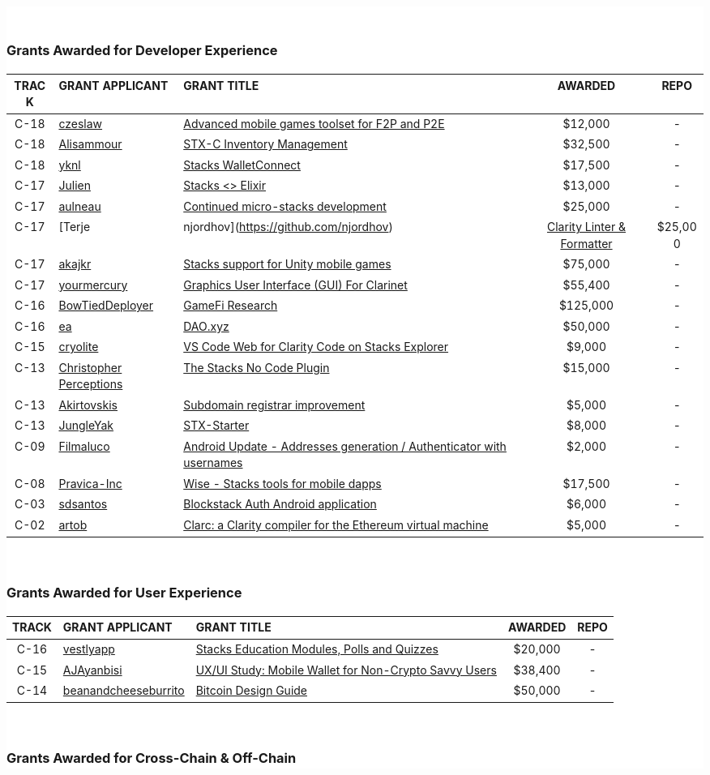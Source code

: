 </br>

### Grants Awarded for Developer Experience

| TRACK | GRANT APPLICANT | GRANT TITLE | AWARDED | REPO
| :---: | :--- | :--- | :---: | :---: 
| C-18 	| [czeslaw](https://github.com/czeslaw) 	| [Advanced mobile games toolset for F2P and P2E](https://github.com/stacksgov/Stacks-Grant-Launchpad/issues/611) |	$12,000	| - |
| C-18 	| [Alisammour](https://github.com/Alisammour) 	| [STX-C Inventory Management](https://github.com/stacksgov/Stacks-Grant-Launchpad/issues/645) |	$32,500	| - |
| C-18 	| [yknl ](https://github.com/yknl) 	| [Stacks WalletConnect](https://github.com/stacksgov/Stacks-Grant-Launchpad/issues/646) |	$17,500	| - |
| C-17 	| [Julien](-) 	| [Stacks <> Elixir]() |	$13,000	| - |
| C-17 	| [aulneau](https://github.com/aulneau) 	| [Continued micro-stacks development]() |	$25,000	| - |
| C-17 	| [Terje | njordhov](https://github.com/njordhov) 	| [Clarity Linter & Formatter]() |	$25,000	| - |
| C-17 	| [akajkr](https://github.com/stxfrc) 	| [Stacks support for Unity mobile games]() |	$75,000	| - |
| C-17 	| [yourmercury](https://github.com/yourmercury) 	| [Graphics User Interface (GUI) For Clarinet]() |	$55,400	| - |
| C-16 	| [BowTiedDeployer](https://github.com/BowTiedDeployer) 	| [GameFi Research]() |	$125,000	| - |
| C-16 	| [ea](https://github.com/dao-xyz) 	| [DAO.xyz]() |	$50,000	| - |
| C-15 	| [cryolite](https://github.com/utkarsh23) 	| [VS Code Web for Clarity Code on Stacks Explorer](https://github.com/stacksgov/Stacks-Grant-Launchpad/issues/717) |	$9,000	| - |
| C-13 	| [Christopher Perceptions](https://github.com/perceptforminc) 	| [The Stacks No Code Plugin](https://github.com/stacksgov/Stacks-Grant-Launchpad/issues/263) |	$15,000	| - |
| C-13 	| [Akirtovskis](https://github.com/Akirtovskis) 	| [Subdomain registrar improvement](https://github.com/stacksgov/Stacks-Grant-Launchpad/issues/282) |	$5,000	| - |
| C-13 	| [JungleYak ](https://github.com/JungleYak) 	| [STX-Starter](https://github.com/stacksgov/Stacks-Grant-Launchpad/issues/283) |	$8,000	| - |
| C-09 	| [Filmaluco](https://github.com/Filmaluco) 	| [Android Update - Addresses generation / Authenticator with usernames](https://github.com/stacksgov/Stacks-Grant-Launchpad/issues/167) |	$2,000	| - |
| C-08 	| [Pravica-Inc ](https://github.com/Pravica-Inc) 	| [Wise - Stacks tools for mobile dapps](https://github.com/stacksgov/Stacks-Grant-Launchpad/issues/134) |	$17,500	| - |
| C-03 	| [sdsantos](https://github.com/sdsantos) 	| [Blockstack Auth Android application](https://github.com/stacksgov/Stacks-Grant-Launchpad/issues/22) |	$6,000	| - |
| C-02 	| [artob](https://github.com/artrob) 	| [Clarc: a Clarity compiler for the Ethereum virtual machine](https://github.com/stacksgov/Stacks-Grant-Launchpad/issues/16) |	$5,000	| - |

</br>

### Grants Awarded for User Experience

| TRACK | GRANT APPLICANT | GRANT TITLE | AWARDED | REPO
| :---: | :--- | :--- | :---: | :---: 
| C-16 	| [vestlyapp](https://github.com/IMOR-Labs) 	| [Stacks Education Modules, Polls and Quizzes](https://github.com/stacksgov/Stacks-Grant-Launchpad/issues/566) |	$20,000	| - |
| C-15 	| [AJAyanbisi ](https://github.com/AJAyanbisi) 	| [UX/UI Study: Mobile Wallet for Non-Crypto Savvy Users](https://github.com/stacksgov/Stacks-Grant-Launchpad/issues/328) |	$38,400	| - |
| C-14 	| [beanandcheeseburrito ](https://github.com/beanandcheeseburrito) 	| [Bitcoin Design Guide](https://github.com/stacksgov/Stacks-Grant-Launchpad/issues/297) |	$50,000	| - |

</br>

### Grants Awarded for Cross-Chain & Off-Chain

